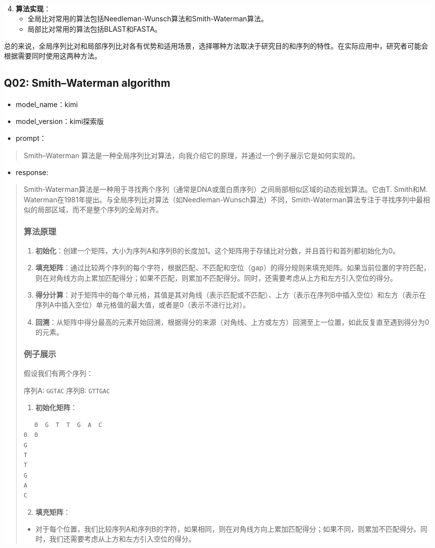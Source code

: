 4. **算法实现**：
   - 全局比对常用的算法包括Needleman-Wunsch算法和Smith-Waterman算法。
   - 局部比对常用的算法包括BLAST和FASTA。

总的来说，全局序列比对和局部序列比对各有优势和适用场景，选择哪种方法取决于研究目的和序列的特性。在实际应用中，研究者可能会根据需要同时使用这两种方法。

</blockquote>

## **Q02:  Smith–Waterman algorithm**
- model_name：kimi
  
- model_version：kimi探索版
  
- prompt：
<blockquote>
 Smith–Waterman 算法是一种全局序列比对算法，向我介绍它的原理，并通过一个例子展示它是如何实现的。
</blockquote>

- response:
<blockquote>
Smith-Waterman算法是一种用于寻找两个序列（通常是DNA或蛋白质序列）之间局部相似区域的动态规划算法。它由T. Smith和M. Waterman在1981年提出。与全局序列比对算法（如Needleman-Wunsch算法）不同，Smith-Waterman算法专注于寻找序列中最相似的局部区域，而不是整个序列的全局对齐。

### 算法原理

1. **初始化**：创建一个矩阵，大小为序列A和序列B的长度加1。这个矩阵用于存储比对分数，并且首行和首列都初始化为0。

2. **填充矩阵**：通过比较两个序列的每个字符，根据匹配、不匹配和空位（gap）的得分规则来填充矩阵。如果当前位置的字符匹配，则在对角线方向上累加匹配得分；如果不匹配，则累加不匹配得分。同时，还需要考虑从上方和左方引入空位的得分。

3. **得分计算**：对于矩阵中的每个单元格，其值是其对角线（表示匹配或不匹配）、上方（表示在序列B中插入空位）和左方（表示在序列A中插入空位）单元格值的最大值，或者是0（表示不进行比对）。

4. **回溯**：从矩阵中得分最高的元素开始回溯，根据得分的来源（对角线、上方或左方）回溯至上一位置，如此反复直至遇到得分为0的元素。

### 例子展示

假设我们有两个序列：

序列A: `GGTAC`
序列B: `GTTGAC`

1. **初始化矩阵**：

```
   0  G  T  T  G  A  C
0  0
G
T
T
G
A
C
```

2. **填充矩阵**：

- 对于每个位置，我们比较序列A和序列B的字符，如果相同，则在对角线方向上累加匹配得分；如果不同，则累加不匹配得分。同时，我们还需要考虑从上方和左方引入空位的得分。
